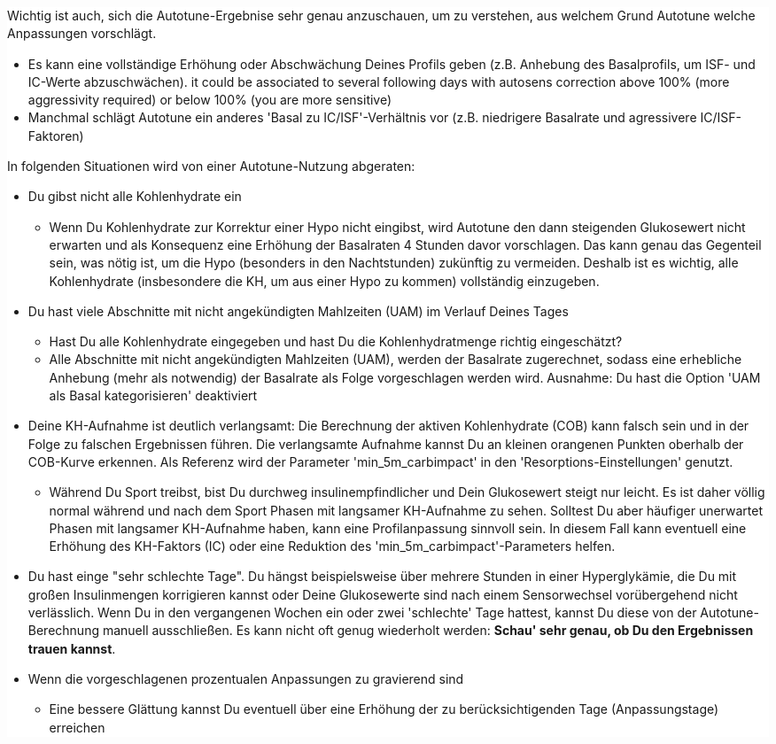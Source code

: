 Wichtig ist auch, sich die Autotune-Ergebnise sehr genau anzuschauen, um zu verstehen, aus welchem Grund Autotune welche Anpassungen vorschlägt.

- Es kann eine vollständige Erhöhung oder Abschwächung Deines Profils geben (z.B. Anhebung des Basalprofils, um ISF- und IC-Werte abzuschwächen). it could be associated to several following days with autosens correction above 100% (more aggressivity required) or below 100% (you are more sensitive)
- Manchmal schlägt Autotune ein anderes 'Basal zu IC/ISF'-Verhältnis vor (z.B. niedrigere Basalrate und agressivere IC/ISF-Faktoren)

In folgenden Situationen wird von einer Autotune-Nutzung abgeraten:

- Du gibst nicht alle Kohlenhydrate ein
  - Wenn Du Kohlenhydrate zur Korrektur einer Hypo nicht eingibst, wird Autotune den dann steigenden Glukosewert nicht erwarten und als Konsequenz eine Erhöhung der Basalraten 4 Stunden davor vorschlagen. Das kann genau das Gegenteil sein, was nötig ist, um die Hypo (besonders in den Nachtstunden) zukünftig zu vermeiden. Deshalb ist es wichtig, alle Kohlenhydrate (insbesondere die KH, um aus einer Hypo zu kommen) vollständig einzugeben.
- Du hast viele Abschnitte mit nicht angekündigten Mahlzeiten (UAM) im Verlauf Deines Tages
  - Hast Du alle Kohlenhydrate eingegeben und hast Du die Kohlenhydratmenge richtig eingeschätzt?
  - Alle Abschnitte mit nicht angekündigten Mahlzeiten (UAM), werden der Basalrate zugerechnet, sodass eine erhebliche Anhebung (mehr als notwendig) der Basalrate als Folge vorgeschlagen werden wird. Ausnahme: Du hast die Option 'UAM als Basal kategorisieren' deaktiviert

- Deine KH-Aufnahme ist deutlich verlangsamt: Die Berechnung der aktiven Kohlenhydrate (COB) kann falsch sein und in der Folge zu falschen Ergebnissen führen. Die verlangsamte Aufnahme kannst Du an kleinen orangenen Punkten oberhalb der COB-Kurve erkennen. Als Referenz wird der Parameter 'min_5m_carbimpact' in den 'Resorptions-Einstellungen' genutzt.
  - Während Du Sport treibst, bist Du durchweg insulinempfindlicher und Dein Glukosewert steigt nur leicht. Es ist daher völlig normal während und nach dem Sport Phasen mit langsamer KH-Aufnahme zu sehen. Solltest Du aber häufiger unerwartet Phasen mit langsamer KH-Aufnahme haben, kann eine Profilanpassung sinnvoll sein. In diesem Fall kann eventuell eine Erhöhung des KH-Faktors (IC) oder eine Reduktion des 'min_5m_carbimpact'-Parameters helfen.
- Du hast einge "sehr schlechte Tage". Du hängst beispielsweise über mehrere Stunden in einer Hyperglykämie, die Du mit großen Insulinmengen korrigieren kannst oder Deine Glukosewerte sind nach einem Sensorwechsel vorübergehend nicht verlässlich. Wenn Du in den vergangenen Wochen ein oder zwei 'schlechte' Tage hattest, kannst Du diese von der Autotune-Berechnung manuell ausschließen. Es kann nicht oft genug wiederholt werden: **Schau' sehr genau, ob Du den Ergebnissen trauen kannst**.
- Wenn die vorgeschlagenen prozentualen Anpassungen zu gravierend sind
  - Eine bessere Glättung kannst Du eventuell über eine Erhöhung der zu berücksichtigenden Tage (Anpassungstage) erreichen